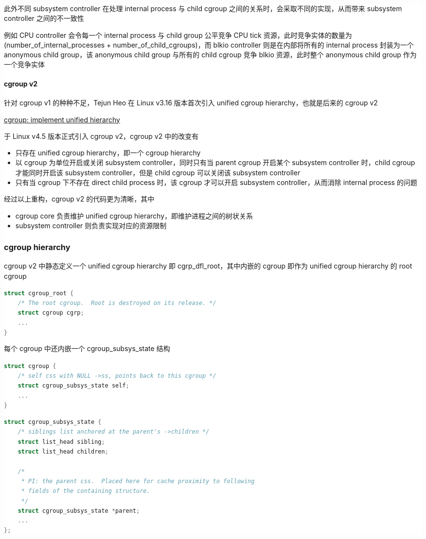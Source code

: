 此外不同 subsystem controller 在处理 internal process 与 child cgroup 之间的关系时，会采取不同的实现，从而带来 subsystem controller 之间的不一致性

例如 CPU controller 会令每一个 internal process 与 child group 公平竞争 CPU tick 资源，此时竞争实体的数量为 (number_of_internal_processes + number_of_child_cgroups)，而 blkio controller 则是在内部将所有的 internal process 封装为一个 anonymous child group，该 anonymous child group 与所有的 child cgroup 竞争 blkio 资源，此时整个 anonymous child group 作为一个竞争实体


#### cgroup v2

针对 cgroup v1 的种种不足，Tejun Heo 在 Linux v3.16 版本首次引入 unified cgroup hierarchy，也就是后来的 cgroup v2

[cgroup: implement unified hierarchy](https://lwn.net/Articles/592434/)

于 Linux v4.5 版本正式引入 cgroup v2，cgroup v2 中的改变有

- 只存在 unified cgroup hierarchy，即一个 cgroup hierarchy
- 以 cgroup 为单位开启或关闭 subsystem controller，同时只有当 parent cgroup 开启某个 subsystem controller 时，child cgroup 才能同时开启该 subsystem controller，但是 child cgroup 可以关闭该 subsystem controller
- 只有当 cgroup 下不存在 direct child process 时，该 cgroup 才可以开启 subsystem controller，从而消除 internal process 的问题

经过以上重构，cgroup v2 的代码更为清晰，其中

- cgroup core 负责维护 unified cgroup hierarchy，即维护进程之间的树状关系
- subsystem controller 则负责实现对应的资源限制


### cgroup hierarchy

cgroup v2 中静态定义一个 unified cgroup hierarchy 即 cgrp_dfl_root，其中内嵌的 cgroup 即作为 unified cgroup hierarchy 的 root cgroup

```c
struct cgroup_root {
	/* The root cgroup.  Root is destroyed on its release. */
	struct cgroup cgrp;
	...
}
```


每个 cgroup 中还内嵌一个 cgroup_subsys_state 结构

```c
struct cgroup {
	/* self css with NULL ->ss, points back to this cgroup */
	struct cgroup_subsys_state self;
	...
}
```

```c
struct cgroup_subsys_state {
	/* siblings list anchored at the parent's ->children */
	struct list_head sibling;
	struct list_head children;

	/*
	 * PI: the parent css.	Placed here for cache proximity to following
	 * fields of the containing structure.
	 */
	struct cgroup_subsys_state *parent;
	...
};
```
